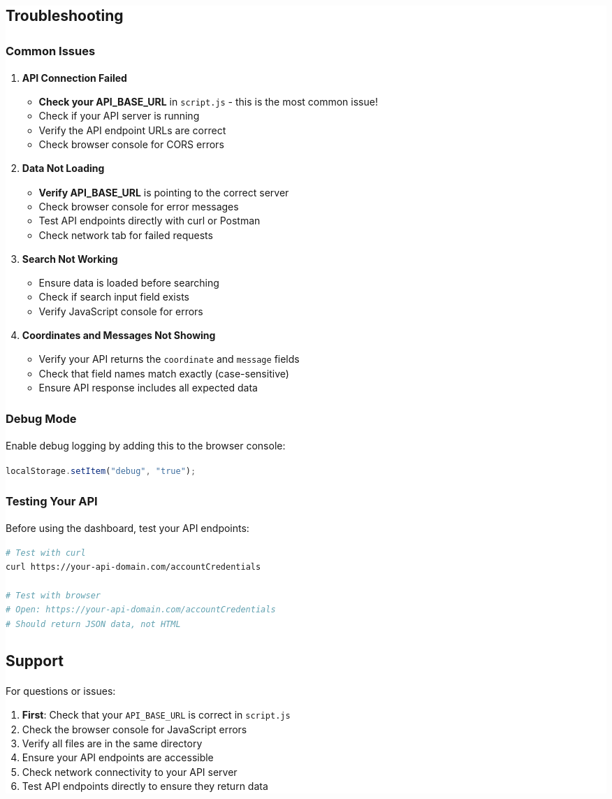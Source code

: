 ## Troubleshooting

### Common Issues

1. **API Connection Failed**

   - **Check your API_BASE_URL** in `script.js` - this is the most common issue!
   - Check if your API server is running
   - Verify the API endpoint URLs are correct
   - Check browser console for CORS errors

2. **Data Not Loading**

   - **Verify API_BASE_URL** is pointing to the correct server
   - Check browser console for error messages
   - Test API endpoints directly with curl or Postman
   - Check network tab for failed requests

3. **Search Not Working**
   - Ensure data is loaded before searching
   - Check if search input field exists
   - Verify JavaScript console for errors

4. **Coordinates and Messages Not Showing**
   - Verify your API returns the `coordinate` and `message` fields
   - Check that field names match exactly (case-sensitive)
   - Ensure API response includes all expected data

### Debug Mode

Enable debug logging by adding this to the browser console:

```javascript
localStorage.setItem("debug", "true");
```

### Testing Your API

Before using the dashboard, test your API endpoints:

```bash
# Test with curl
curl https://your-api-domain.com/accountCredentials

# Test with browser
# Open: https://your-api-domain.com/accountCredentials
# Should return JSON data, not HTML
```

## Support

For questions or issues:

1. **First**: Check that your `API_BASE_URL` is correct in `script.js`
2. Check the browser console for JavaScript errors
3. Verify all files are in the same directory
4. Ensure your API endpoints are accessible
5. Check network connectivity to your API server
6. Test API endpoints directly to ensure they return data
